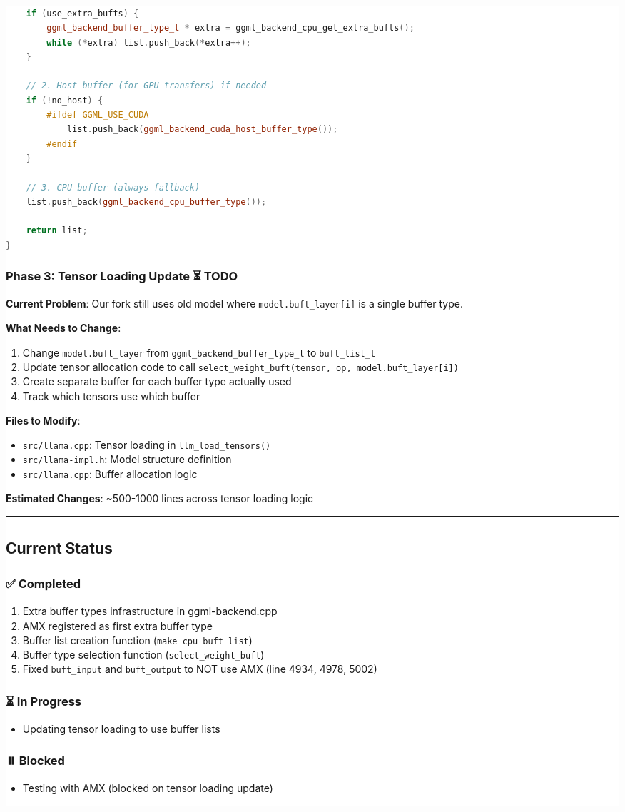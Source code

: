 ```cpp
    if (use_extra_bufts) {
        ggml_backend_buffer_type_t * extra = ggml_backend_cpu_get_extra_bufts();
        while (*extra) list.push_back(*extra++);
    }

    // 2. Host buffer (for GPU transfers) if needed
    if (!no_host) {
        #ifdef GGML_USE_CUDA
            list.push_back(ggml_backend_cuda_host_buffer_type());
        #endif
    }

    // 3. CPU buffer (always fallback)
    list.push_back(ggml_backend_cpu_buffer_type());

    return list;
}
```

### Phase 3: Tensor Loading Update ⏳ TODO

**Current Problem**: Our fork still uses old model where `model.buft_layer[i]` is a single buffer type.

**What Needs to Change**:
1. Change `model.buft_layer` from `ggml_backend_buffer_type_t` to `buft_list_t`
2. Update tensor allocation code to call `select_weight_buft(tensor, op, model.buft_layer[i])`
3. Create separate buffer for each buffer type actually used
4. Track which tensors use which buffer

**Files to Modify**:
- `src/llama.cpp`: Tensor loading in `llm_load_tensors()`
- `src/llama-impl.h`: Model structure definition
- `src/llama.cpp`: Buffer allocation logic

**Estimated Changes**: ~500-1000 lines across tensor loading logic

---

## Current Status

### ✅ Completed
1. Extra buffer types infrastructure in ggml-backend.cpp
2. AMX registered as first extra buffer type
3. Buffer list creation function (`make_cpu_buft_list`)
4. Buffer type selection function (`select_weight_buft`)
5. Fixed `buft_input` and `buft_output` to NOT use AMX (line 4934, 4978, 5002)

### ⏳ In Progress
- Updating tensor loading to use buffer lists

### ⏸️ Blocked
- Testing with AMX (blocked on tensor loading update)

---